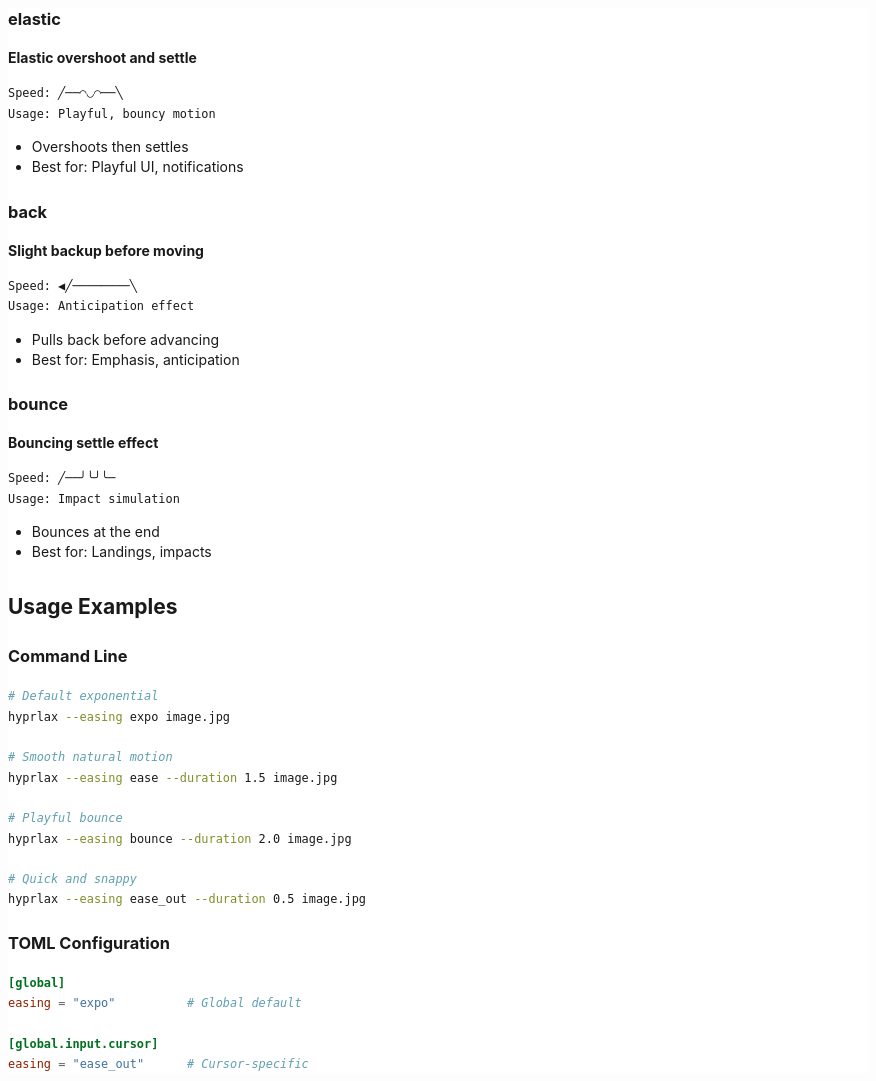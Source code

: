 ### elastic
**Elastic overshoot and settle**
```
Speed: ╱──◠◡◠──╲
Usage: Playful, bouncy motion
```
- Overshoots then settles
- Best for: Playful UI, notifications

### back
**Slight backup before moving**
```
Speed: ◀╱────────╲
Usage: Anticipation effect
```
- Pulls back before advancing
- Best for: Emphasis, anticipation

### bounce
**Bouncing settle effect**
```
Speed: ╱──╯╰╯╰─
Usage: Impact simulation
```
- Bounces at the end
- Best for: Landings, impacts

## Usage Examples

### Command Line
```bash
# Default exponential
hyprlax --easing expo image.jpg

# Smooth natural motion
hyprlax --easing ease --duration 1.5 image.jpg

# Playful bounce
hyprlax --easing bounce --duration 2.0 image.jpg

# Quick and snappy
hyprlax --easing ease_out --duration 0.5 image.jpg
```

### TOML Configuration
```toml
[global]
easing = "expo"          # Global default

[global.input.cursor]
easing = "ease_out"      # Cursor-specific
```
